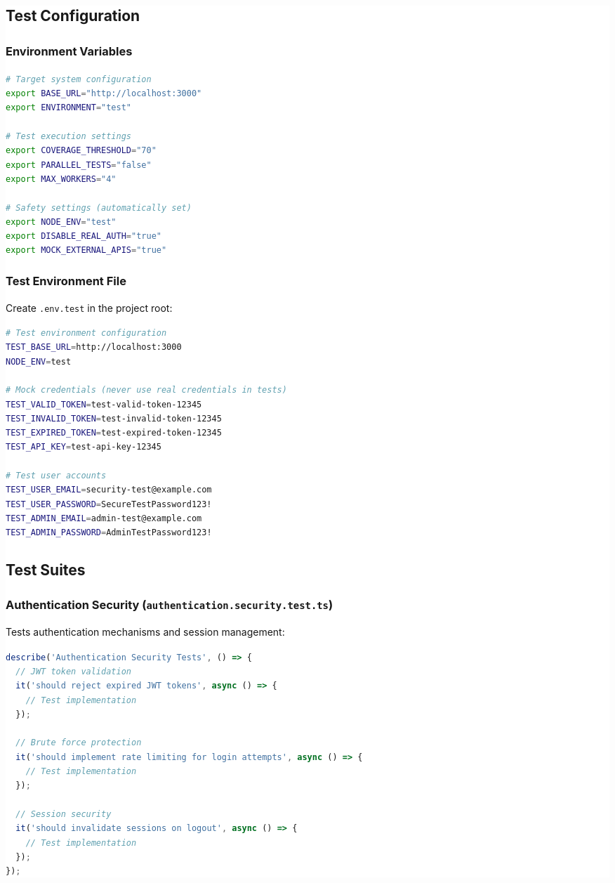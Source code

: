 ## Test Configuration

### Environment Variables
```bash
# Target system configuration
export BASE_URL="http://localhost:3000"
export ENVIRONMENT="test"

# Test execution settings
export COVERAGE_THRESHOLD="70"
export PARALLEL_TESTS="false"
export MAX_WORKERS="4"

# Safety settings (automatically set)
export NODE_ENV="test"
export DISABLE_REAL_AUTH="true"
export MOCK_EXTERNAL_APIS="true"
```

### Test Environment File
Create `.env.test` in the project root:
```bash
# Test environment configuration
TEST_BASE_URL=http://localhost:3000
NODE_ENV=test

# Mock credentials (never use real credentials in tests)
TEST_VALID_TOKEN=test-valid-token-12345
TEST_INVALID_TOKEN=test-invalid-token-12345
TEST_EXPIRED_TOKEN=test-expired-token-12345
TEST_API_KEY=test-api-key-12345

# Test user accounts
TEST_USER_EMAIL=security-test@example.com
TEST_USER_PASSWORD=SecureTestPassword123!
TEST_ADMIN_EMAIL=admin-test@example.com
TEST_ADMIN_PASSWORD=AdminTestPassword123!
```

## Test Suites

### Authentication Security (`authentication.security.test.ts`)
Tests authentication mechanisms and session management:

```javascript
describe('Authentication Security Tests', () => {
  // JWT token validation
  it('should reject expired JWT tokens', async () => {
    // Test implementation
  });
  
  // Brute force protection
  it('should implement rate limiting for login attempts', async () => {
    // Test implementation
  });
  
  // Session security
  it('should invalidate sessions on logout', async () => {
    // Test implementation
  });
});
```